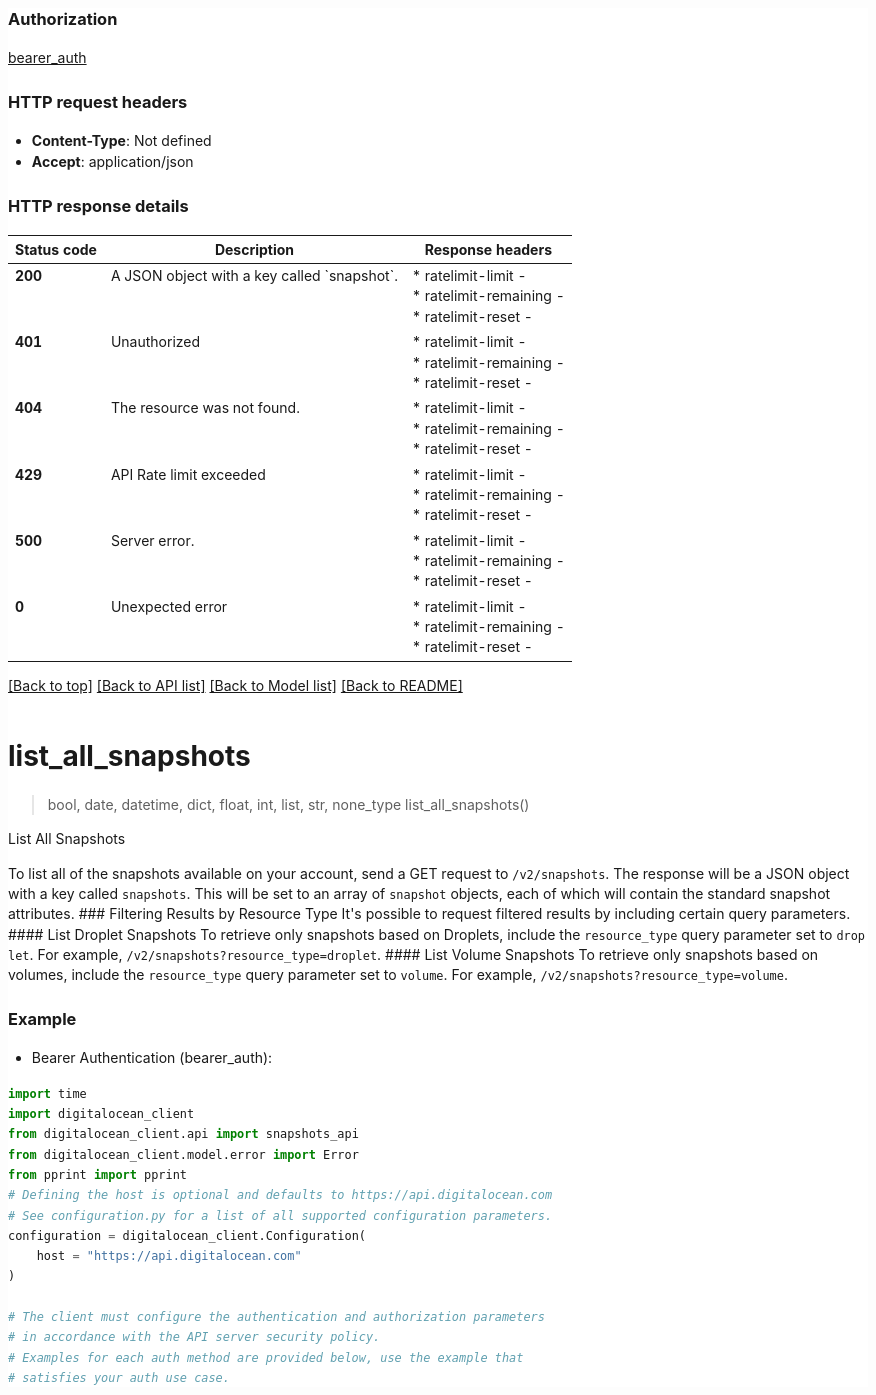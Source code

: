 ### Authorization

[bearer_auth](../README.md#bearer_auth)

### HTTP request headers

 - **Content-Type**: Not defined
 - **Accept**: application/json


### HTTP response details

| Status code | Description | Response headers |
|-------------|-------------|------------------|
**200** | A JSON object with a key called &#x60;snapshot&#x60;.  |  * ratelimit-limit -  <br>  * ratelimit-remaining -  <br>  * ratelimit-reset -  <br>  |
**401** | Unauthorized |  * ratelimit-limit -  <br>  * ratelimit-remaining -  <br>  * ratelimit-reset -  <br>  |
**404** | The resource was not found. |  * ratelimit-limit -  <br>  * ratelimit-remaining -  <br>  * ratelimit-reset -  <br>  |
**429** | API Rate limit exceeded |  * ratelimit-limit -  <br>  * ratelimit-remaining -  <br>  * ratelimit-reset -  <br>  |
**500** | Server error. |  * ratelimit-limit -  <br>  * ratelimit-remaining -  <br>  * ratelimit-reset -  <br>  |
**0** | Unexpected error |  * ratelimit-limit -  <br>  * ratelimit-remaining -  <br>  * ratelimit-reset -  <br>  |

[[Back to top]](#) [[Back to API list]](../README.md#documentation-for-api-endpoints) [[Back to Model list]](../README.md#documentation-for-models) [[Back to README]](../README.md)

# **list_all_snapshots**
> bool, date, datetime, dict, float, int, list, str, none_type list_all_snapshots()

List All Snapshots

To list all of the snapshots available on your account, send a GET request to `/v2/snapshots`.  The response will be a JSON object with a key called `snapshots`. This will be set to an array of `snapshot` objects, each of which will contain the standard snapshot attributes.  ### Filtering Results by Resource Type  It's possible to request filtered results by including certain query parameters.  #### List Droplet Snapshots  To retrieve only snapshots based on Droplets, include the `resource_type` query parameter set to `droplet`. For example, `/v2/snapshots?resource_type=droplet`.  #### List Volume Snapshots  To retrieve only snapshots based on volumes, include the `resource_type` query parameter set to `volume`. For example, `/v2/snapshots?resource_type=volume`. 

### Example

* Bearer Authentication (bearer_auth):

```python
import time
import digitalocean_client
from digitalocean_client.api import snapshots_api
from digitalocean_client.model.error import Error
from pprint import pprint
# Defining the host is optional and defaults to https://api.digitalocean.com
# See configuration.py for a list of all supported configuration parameters.
configuration = digitalocean_client.Configuration(
    host = "https://api.digitalocean.com"
)

# The client must configure the authentication and authorization parameters
# in accordance with the API server security policy.
# Examples for each auth method are provided below, use the example that
# satisfies your auth use case.

```